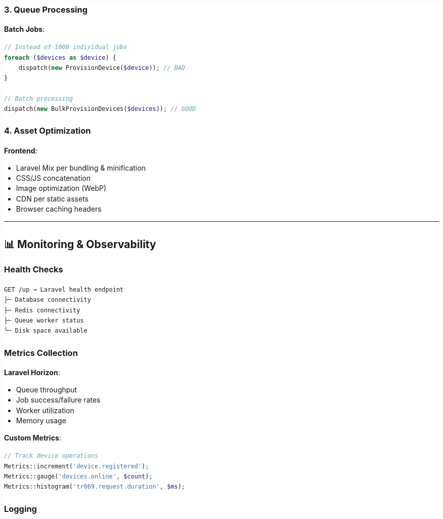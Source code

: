 ### 3. Queue Processing

**Batch Jobs**:
```php
// Instead of 1000 individual jobs
foreach ($devices as $device) {
    dispatch(new ProvisionDevice($device)); // BAD
}

// Batch processing
dispatch(new BulkProvisionDevices($devices)); // GOOD
```

### 4. Asset Optimization

**Frontend**:
- Laravel Mix per bundling & minification
- CSS/JS concatenation
- Image optimization (WebP)
- CDN per static assets
- Browser caching headers

---

## 📊 Monitoring & Observability

### Health Checks

```
GET /up → Laravel health endpoint
├─ Database connectivity
├─ Redis connectivity
├─ Queue worker status
└─ Disk space available
```

### Metrics Collection

**Laravel Horizon**:
- Queue throughput
- Job success/failure rates
- Worker utilization
- Memory usage

**Custom Metrics**:
```php
// Track device operations
Metrics::increment('device.registered');
Metrics::gauge('devices.online', $count);
Metrics::histogram('tr069.request.duration', $ms);
```

### Logging
